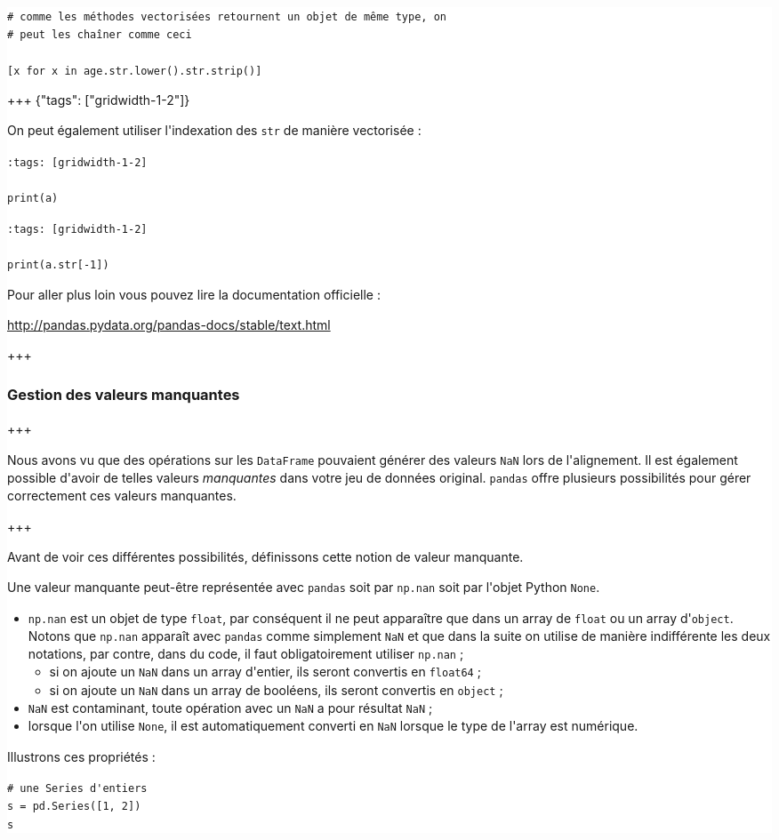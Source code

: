 ```{code-cell} ipython3
# comme les méthodes vectorisées retournent un objet de même type, on
# peut les chaîner comme ceci

[x for x in age.str.lower().str.strip()]
```

+++ {"tags": ["gridwidth-1-2"]}

On peut également utiliser l'indexation des `str` de manière vectorisée :

```{code-cell} ipython3
:tags: [gridwidth-1-2]

print(a)
```

```{code-cell} ipython3
:tags: [gridwidth-1-2]

print(a.str[-1])
```

Pour aller plus loin vous pouvez lire la documentation officielle :

<http://pandas.pydata.org/pandas-docs/stable/text.html>

+++

### Gestion des valeurs manquantes

+++

Nous avons vu que des opérations sur les `DataFrame` pouvaient générer des valeurs `NaN` lors de l'alignement. Il est également possible d'avoir de telles valeurs _manquantes_ dans votre jeu de données original. `pandas` offre plusieurs possibilités pour gérer correctement ces valeurs manquantes.

+++

Avant de voir ces différentes possibilités, définissons cette notion de valeur manquante.

Une valeur manquante peut-être représentée avec `pandas` soit par `np.nan` soit par l'objet Python `None`.

- `np.nan` est un objet de type `float`, par conséquent il ne peut apparaître que dans un array de `float` ou un array d'`object`. Notons que `np.nan` apparaît avec `pandas` comme simplement `NaN` et que dans la suite on utilise de manière indifférente les deux notations, par contre, dans du code, il faut obligatoirement utiliser `np.nan` ;
  - si on ajoute un `NaN` dans un array d'entier, ils seront convertis en `float64` ;
  - si on ajoute un `NaN` dans un array de booléens, ils seront convertis en `object` ;
- `NaN` est contaminant, toute opération avec un `NaN` a pour résultat `NaN` ;
- lorsque l'on utilise `None`, il est automatiquement converti en `NaN` lorsque le type de l'array est numérique.

Illustrons ces propriétés :

```{code-cell} ipython3
# une Series d'entiers
s = pd.Series([1, 2])
s
```
